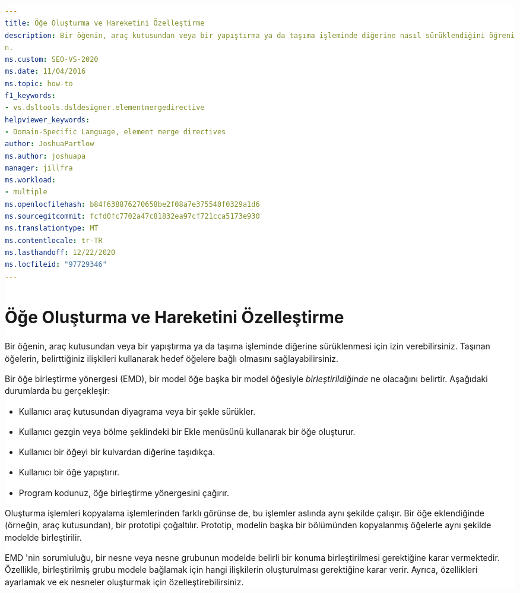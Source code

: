 ```yaml
---
title: Öğe Oluşturma ve Hareketini Özelleştirme
description: Bir öğenin, araç kutusundan veya bir yapıştırma ya da taşıma işleminde diğerine nasıl sürüklendiğini öğrenin.
ms.custom: SEO-VS-2020
ms.date: 11/04/2016
ms.topic: how-to
f1_keywords:
- vs.dsltools.dsldesigner.elementmergedirective
helpviewer_keywords:
- Domain-Specific Language, element merge directives
author: JoshuaPartlow
ms.author: joshuapa
manager: jillfra
ms.workload:
- multiple
ms.openlocfilehash: b84f638876270658be2f08a7e375540f0329a1d6
ms.sourcegitcommit: fcfd0fc7702a47c81832ea97cf721cca5173e930
ms.translationtype: MT
ms.contentlocale: tr-TR
ms.lasthandoff: 12/22/2020
ms.locfileid: "97729346"
---
```

# <a name="customizing-element-creation-and-movement"></a>Öğe Oluşturma ve Hareketini Özelleştirme

Bir öğenin, araç kutusundan veya bir yapıştırma ya da taşıma işleminde diğerine sürüklenmesi için izin verebilirsiniz. Taşınan öğelerin, belirttiğiniz ilişkileri kullanarak hedef öğelere bağlı olmasını sağlayabilirsiniz.

Bir öğe birleştirme yönergesi (EMD), bir model öğe başka bir model öğesiyle *birleştirildiğinde* ne olacağını belirtir. Aşağıdaki durumlarda bu gerçekleşir:

- Kullanıcı araç kutusundan diyagrama veya bir şekle sürükler.

- Kullanıcı gezgin veya bölme şeklindeki bir Ekle menüsünü kullanarak bir öğe oluşturur.

- Kullanıcı bir öğeyi bir kulvardan diğerine taşıdıkça.

- Kullanıcı bir öğe yapıştırır.

- Program kodunuz, öğe birleştirme yönergesini çağırır.

Oluşturma işlemleri kopyalama işlemlerinden farklı görünse de, bu işlemler aslında aynı şekilde çalışır. Bir öğe eklendiğinde (örneğin, araç kutusundan), bir prototipi çoğaltılır. Prototip, modelin başka bir bölümünden kopyalanmış öğelerle aynı şekilde modelde birleştirilir.

EMD 'nin sorumluluğu, bir nesne veya nesne grubunun modelde belirli bir konuma birleştirilmesi gerektiğine karar vermektedir. Özellikle, birleştirilmiş grubu modele bağlamak için hangi ilişkilerin oluşturulması gerektiğine karar verir. Ayrıca, özellikleri ayarlamak ve ek nesneler oluşturmak için özelleştirebilirsiniz.
